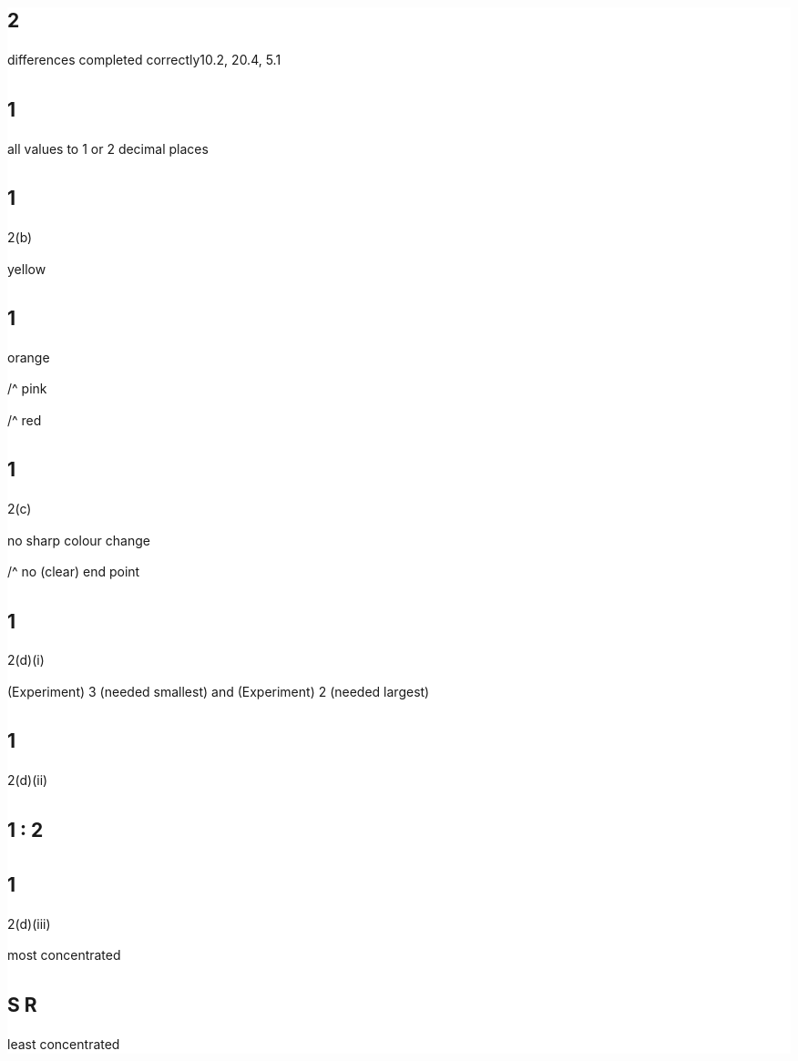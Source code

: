 ## 2 

 differences completed correctly10.2, 20.4, 5.1 

## 1 

 all values to 1 or 2 decimal places 

## 1 

 2(b) 

 yellow 

## 1 

 orange 

 /^ pink 

 /^ red 

## 1 

 2(c) 

 no sharp colour change 

 /^ no (clear) end point 

## 1 

 2(d)(i) 

 (Experiment) 3 (needed smallest) and (Experiment) 2 (needed largest) 

## 1 

 2(d)(ii) 

## 1 : 2 

## 1 

 2(d)(iii) 

 most concentrated 

## S R 

 least concentrated 
